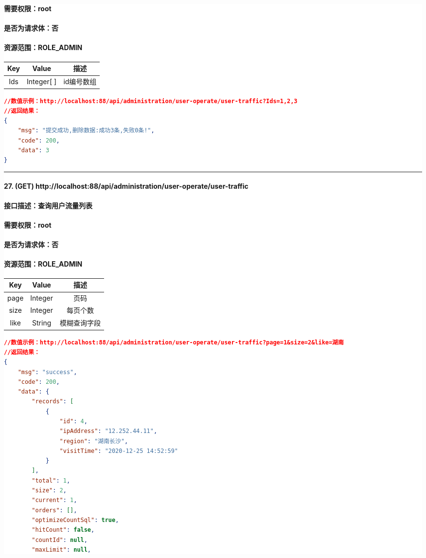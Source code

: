 #### 需要权限：root

#### 是否为请求体：否

#### 资源范围：ROLE_ADMIN

| Key  |   Value    |    描述    |
| :--: | :--------: | :--------: |
| Ids  | Integer[ ] | id编号数组 |

```json
//数值示例：http://localhost:88/api/administration/user-operate/user-traffic?Ids=1,2,3
//返回结果：
{
    "msg": "提交成功,删除数据:成功3条,失败0条!",
    "code": 200,
    "data": 3
}
```



------

#### 27. (GET) http://localhost:88/api/administration/user-operate/user-traffic

#### 接口描述：查询用户流量列表

#### 需要权限：root

#### 是否为请求体：否

#### 资源范围：ROLE_ADMIN

| Key  |  Value  |     描述     |
| :--: | :-----: | :----------: |
| page | Integer |     页码     |
| size | Integer |   每页个数   |
| like | String  | 模糊查询字段 |

```json
//数值示例：http://localhost:88/api/administration/user-operate/user-traffic?page=1&size=2&like=湖南
//返回结果：
{
    "msg": "success",
    "code": 200,
    "data": {
        "records": [
            {
                "id": 4,
                "ipAddress": "12.252.44.11",
                "region": "湖南长沙",
                "visitTime": "2020-12-25 14:52:59"
            }
        ],
        "total": 1,
        "size": 2,
        "current": 1,
        "orders": [],
        "optimizeCountSql": true,
        "hitCount": false,
        "countId": null,
        "maxLimit": null,
```